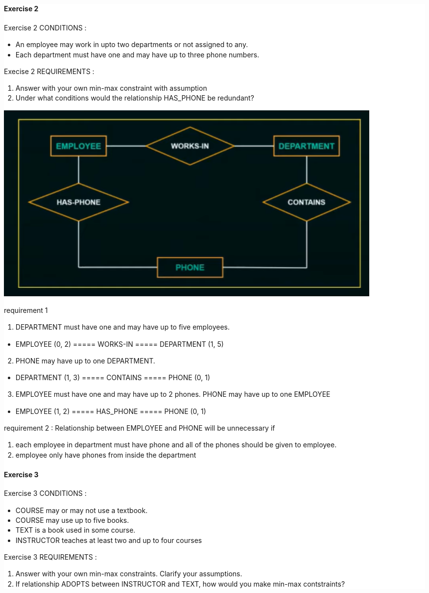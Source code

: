 #### Exercise 2
Exercise 2 CONDITIONS : 
- An employee may work in upto two departments or not assigned to any.  
- Each department must have one and may have up to three phone numbers. 

Execise 2 REQUIREMENTS : 
1. Answer with your own min-max constraint with assumption
2. Under what conditions would the relationship HAS_PHONE be redundant? 

<img src="./exercise-diagram.png" width=746 height=379 alt="ER 다이어그램 예제" />

requirement 1 
1. DEPARTMENT must have one and may have up to five employees.
- EMPLOYEE (0, 2) ===== WORKS-IN ===== DEPARTMENT (1, 5)

2. PHONE may have up to one DEPARTMENT.
- DEPARTMENT (1, 3) ===== CONTAINS ===== PHONE (0, 1)

3. EMPLOYEE must have one and may have up to 2 phones. PHONE may have up to one EMPLOYEE 
- EMPLOYEE (1, 2) ===== HAS_PHONE ===== PHONE (0, 1)

requirement 2 : 
Relationship between EMPLOYEE and PHONE will be unnecessary if 
1. each employee in department must have phone and all of the phones should be given to employee. 
2. employee only have phones from inside the department

#### Exercise 3
Exercise 3 CONDITIONS :
- COURSE may or may not use a textbook. 
- COURSE may use up to five books.
- TEXT is a book used in some course.
- INSTRUCTOR teaches at least two and up to four courses

Exercise 3 REQUIREMENTS : 
1. Answer with your own min-max constraints. Clarify your assumptions. 
2. If relationship ADOPTS between INSTRUCTOR and TEXT, how would you make min-max contstraints? 
